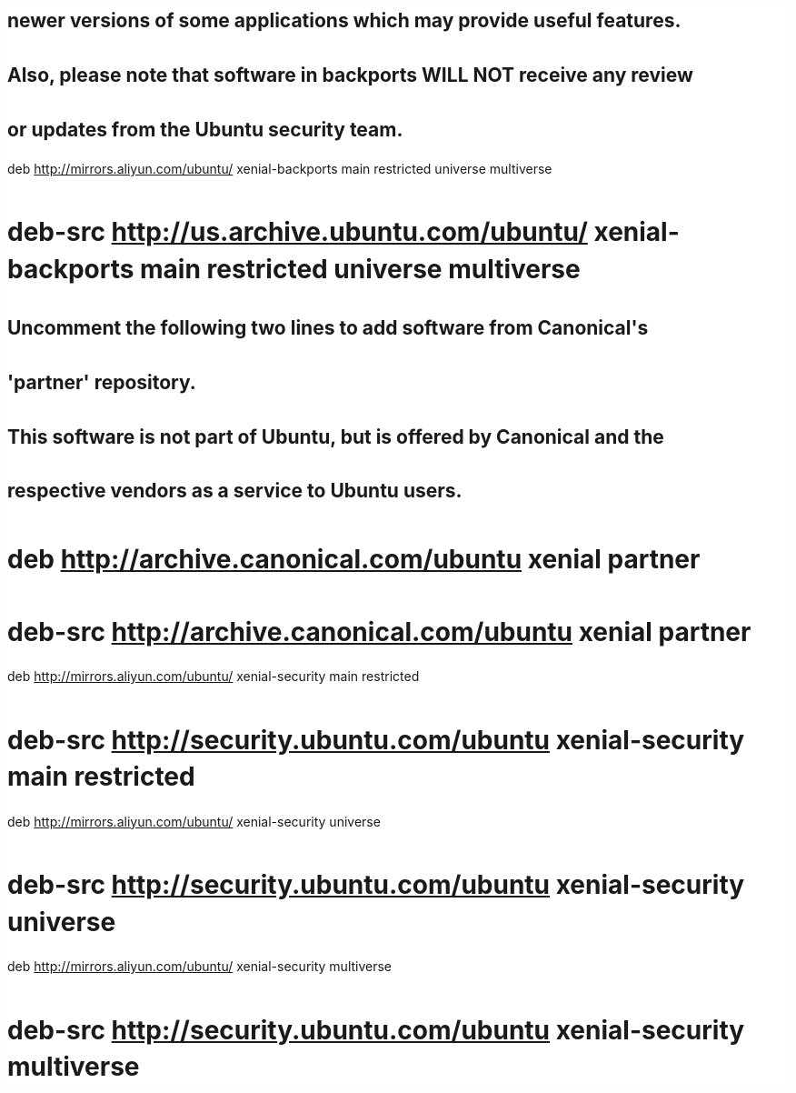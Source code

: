 ## newer versions of some applications which may provide useful features.

## Also, please note that software in backports WILL NOT receive any review

## or updates from the Ubuntu security team.

deb http://mirrors.aliyun.com/ubuntu/ xenial-backports main restricted universe multiverse

# deb-src http://us.archive.ubuntu.com/ubuntu/ xenial-backports main restricted universe multiverse



## Uncomment the following two lines to add software from Canonical's

## 'partner' repository.

## This software is not part of Ubuntu, but is offered by Canonical and the

## respective vendors as a service to Ubuntu users.

# deb http://archive.canonical.com/ubuntu xenial partner

# deb-src http://archive.canonical.com/ubuntu xenial partner



deb http://mirrors.aliyun.com/ubuntu/ xenial-security main restricted

# deb-src http://security.ubuntu.com/ubuntu xenial-security main restricted

deb http://mirrors.aliyun.com/ubuntu/ xenial-security universe

# deb-src http://security.ubuntu.com/ubuntu xenial-security universe

deb http://mirrors.aliyun.com/ubuntu/ xenial-security multiverse

# deb-src http://security.ubuntu.com/ubuntu xenial-security multiverse


